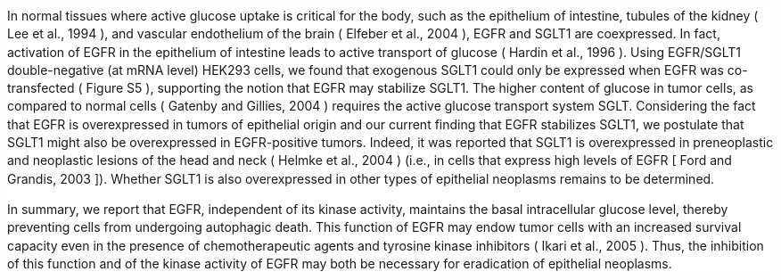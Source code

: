 In normal tissues where active glucose uptake is critical for the body, such as the epithelium of intestine, tubules of the kidney ( Lee et al., 1994 ), and vascular endothelium of the brain ( Elfeber et al., 2004 ), EGFR and SGLT1 are coexpressed. In fact, activation of EGFR in the epithelium of intestine leads to active transport of glucose ( Hardin et al., 1996 ). Using EGFR/SGLT1 double-negative (at mRNA level) HEK293 cells, we found that exogenous SGLT1 could only be expressed when EGFR was co-transfected ( Figure S5 ), supporting the notion that EGFR may stabilize SGLT1. The higher content of glucose in tumor cells, as compared to normal cells ( Gatenby and Gillies, 2004 ) requires the active glucose transport system SGLT. Considering the fact that EGFR is overexpressed in tumors of epithelial origin and our current finding that EGFR stabilizes SGLT1, we postulate that SGLT1 might also be overexpressed in EGFR-positive tumors. Indeed, it was reported that SGLT1 is overexpressed in preneoplastic and neoplastic lesions of the head and neck ( Helmke et al., 2004 ) (i.e., in cells that express high levels of EGFR [ Ford and Grandis, 2003 ]). Whether SGLT1 is also overexpressed in other types of epithelial neoplasms remains to be determined.

In summary, we report that EGFR, independent of its kinase activity, maintains the basal intracellular glucose level, thereby preventing cells from undergoing autophagic death. This function of EGFR may endow tumor cells with an increased survival capacity even in the presence of chemotherapeutic agents and tyrosine kinase inhibitors ( Ikari et al., 2005 ). Thus, the inhibition of this function and of the kinase activity of EGFR may both be necessary for eradication of epithelial neoplasms.
